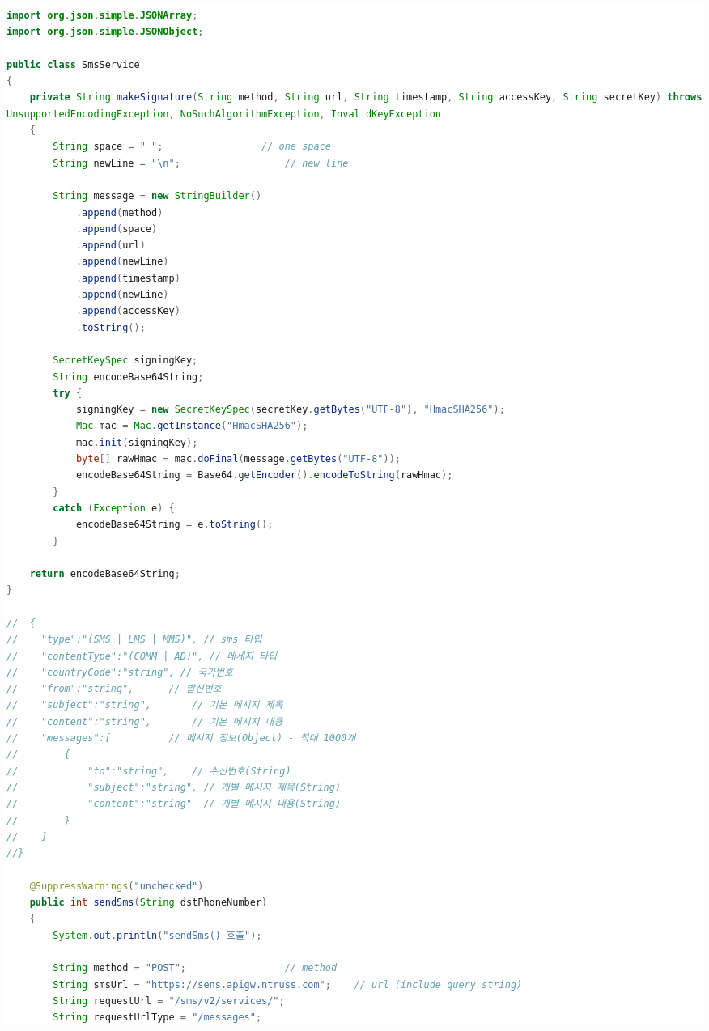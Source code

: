 ```java
import org.json.simple.JSONArray;
import org.json.simple.JSONObject;

public class SmsService 
{
    private String makeSignature(String method, String url, String timestamp, String accessKey, String secretKey) throws UnsupportedEncodingException, NoSuchAlgorithmException, InvalidKeyException
    {
        String space = " ";					// one space
        String newLine = "\n";					// new line
		
        String message = new StringBuilder()
            .append(method)
            .append(space)
            .append(url)
            .append(newLine)
            .append(timestamp)
            .append(newLine)
            .append(accessKey)
            .toString();
		
        SecretKeySpec signingKey;
        String encodeBase64String;
        try {
            signingKey = new SecretKeySpec(secretKey.getBytes("UTF-8"), "HmacSHA256");
            Mac mac = Mac.getInstance("HmacSHA256");
            mac.init(signingKey);
            byte[] rawHmac = mac.doFinal(message.getBytes("UTF-8"));
            encodeBase64String = Base64.getEncoder().encodeToString(rawHmac);
        }
        catch (Exception e) {
            encodeBase64String = e.toString();
        }
		
    return encodeBase64String;
}
	
//	{
//    "type":"(SMS | LMS | MMS)", // sms 타입
//    "contentType":"(COMM | AD)", // 메세지 타입
//    "countryCode":"string", // 국가번호
//    "from":"string",		// 발신번호
//    "subject":"string",		// 기본 메시지 제목
//    "content":"string",		// 기본 메시지 내용
//    "messages":[			// 메시지 정보(Object) - 최대 1000개
//        {
//            "to":"string",	// 수신번호(String)
//            "subject":"string", // 개별 메시지 제목(String)
//            "content":"string"  // 개별 메시지 내용(String)
//        }
//    ]
//}
	
    @SuppressWarnings("unchecked")
    public int sendSms(String dstPhoneNumber)
    {
        System.out.println("sendSms() 호출");
		
        String method = "POST";					// method
        String smsUrl = "https://sens.apigw.ntruss.com";	// url (include query string)
        String requestUrl = "/sms/v2/services/";
        String requestUrlType = "/messages";
```
